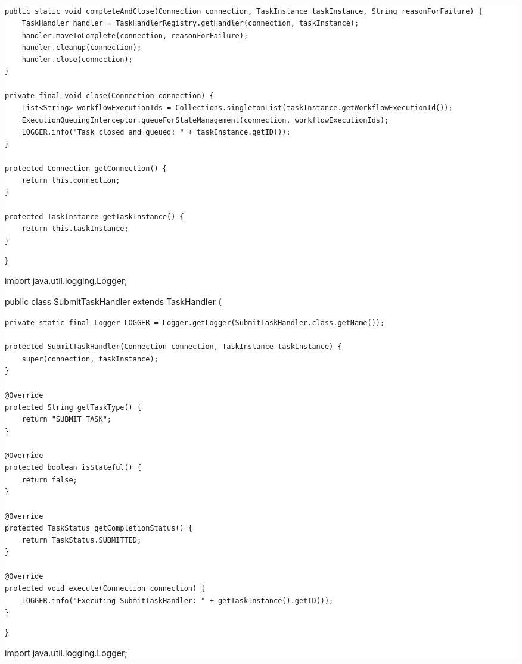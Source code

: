     public static void completeAndClose(Connection connection, TaskInstance taskInstance, String reasonForFailure) {
        TaskHandler handler = TaskHandlerRegistry.getHandler(connection, taskInstance);
        handler.moveToComplete(connection, reasonForFailure);
        handler.cleanup(connection);
        handler.close(connection);
    }

    private final void close(Connection connection) {
        List<String> workflowExecutionIds = Collections.singletonList(taskInstance.getWorkflowExecutionId());
        ExecutionQueuingInterceptor.queueForStateManagement(connection, workflowExecutionIds);
        LOGGER.info("Task closed and queued: " + taskInstance.getID());
    }

    protected Connection getConnection() {
        return this.connection;
    }

    protected TaskInstance getTaskInstance() {
        return this.taskInstance;
    }
}

import java.util.logging.Logger;

public class SubmitTaskHandler extends TaskHandler {

    private static final Logger LOGGER = Logger.getLogger(SubmitTaskHandler.class.getName());

    protected SubmitTaskHandler(Connection connection, TaskInstance taskInstance) {
        super(connection, taskInstance);
    }

    @Override
    protected String getTaskType() {
        return "SUBMIT_TASK";
    }

    @Override
    protected boolean isStateful() {
        return false;
    }

    @Override
    protected TaskStatus getCompletionStatus() {
        return TaskStatus.SUBMITTED;
    }

    @Override
    protected void execute(Connection connection) {
        LOGGER.info("Executing SubmitTaskHandler: " + getTaskInstance().getID());
    }
}

import java.util.logging.Logger;
